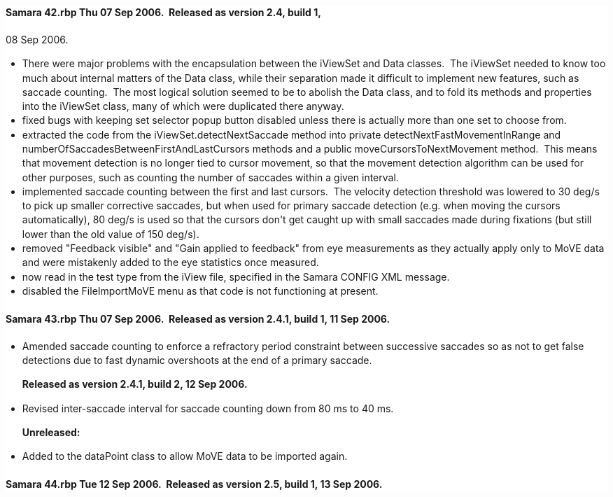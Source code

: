 

#### Samara 42.rbp Thu 07 Sep 2006.  Released as version 2.4, build 1,
08 Sep 2006. 

- There were major problems with the encapsulation between the iViewSet
and Data classes.  The iViewSet needed to know too much about internal
matters of the Data class, while their separation made it difficult to
implement new features, such as saccade counting.  The most logical
solution seemed to be to abolish the Data class, and to fold its methods
and properties into the iViewSet class, many of which were duplicated
there anyway.
- fixed bugs with keeping set selector popup button disabled unless
there is actually more than one set to choose from.
- extracted the code from the iViewSet.detectNextSaccade method into
private detectNextFastMovementInRange and
numberOfSaccadesBetweenFirstAndLastCursors methods and a public
moveCursorsToNextMovement method.  This means that movement detection is
no longer tied to cursor movement, so that the movement detection
algorithm can be used for other purposes, such as counting the number of
saccades within a given interval.
- implemented saccade counting between the first and last cursors.  The
velocity detection threshold was lowered to 30 deg/s to pick up smaller
corrective saccades, but when used for primary saccade detection (e.g.
when moving the cursors automatically), 80 deg/s is used so that the
cursors don't get caught up with small saccades made during fixations
(but still lower than the old value of 150 deg/s).
- removed "Feedback visible" and "Gain applied to feedback" from eye
measurements as they actually apply only to MoVE data and were
mistakenly added to the eye statistics once measured.
- now read in the test type from the iView file, specified in the
Samara CONFIG XML message.
- disabled the FileImportMoVE menu as that code is not functioning at
present.


#### Samara 43.rbp Thu 07 Sep 2006.  Released as version 2.4.1, build 1, 11 Sep 2006. 

- Amended saccade counting to enforce a refractory period constraint
between successive saccades so as not to get false detections due to
fast dynamic overshoots at the end of a primary saccade.

	**Released as version 2.4.1, build 2, 12 Sep 2006.**

- Revised inter-saccade interval for saccade counting down from 80 ms
to 40 ms.

	**Unreleased:**

- Added to the dataPoint class to allow MoVE data to be imported again.


#### Samara 44.rbp Tue 12 Sep 2006.  Released as version 2.5, build 1, 13 Sep 2006.
